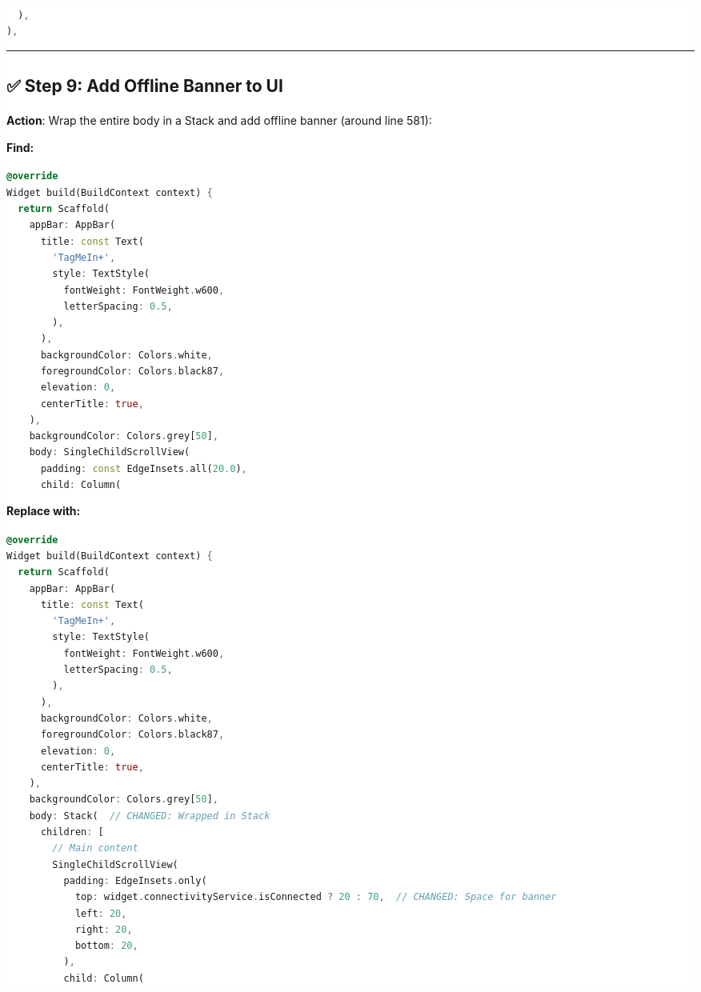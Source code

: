 ```dart
  ),
),
```

---

## ✅ Step 9: Add Offline Banner to UI

**Action**: Wrap the entire body in a Stack and add offline banner (around line 581):

**Find:**
```dart
@override
Widget build(BuildContext context) {
  return Scaffold(
    appBar: AppBar(
      title: const Text(
        'TagMeIn+',
        style: TextStyle(
          fontWeight: FontWeight.w600,
          letterSpacing: 0.5,
        ),
      ),
      backgroundColor: Colors.white,
      foregroundColor: Colors.black87,
      elevation: 0,
      centerTitle: true,
    ),
    backgroundColor: Colors.grey[50],
    body: SingleChildScrollView(
      padding: const EdgeInsets.all(20.0),
      child: Column(
```

**Replace with:**
```dart
@override
Widget build(BuildContext context) {
  return Scaffold(
    appBar: AppBar(
      title: const Text(
        'TagMeIn+',
        style: TextStyle(
          fontWeight: FontWeight.w600,
          letterSpacing: 0.5,
        ),
      ),
      backgroundColor: Colors.white,
      foregroundColor: Colors.black87,
      elevation: 0,
      centerTitle: true,
    ),
    backgroundColor: Colors.grey[50],
    body: Stack(  // CHANGED: Wrapped in Stack
      children: [
        // Main content
        SingleChildScrollView(
          padding: EdgeInsets.only(
            top: widget.connectivityService.isConnected ? 20 : 70,  // CHANGED: Space for banner
            left: 20,
            right: 20,
            bottom: 20,
          ),
          child: Column(
```